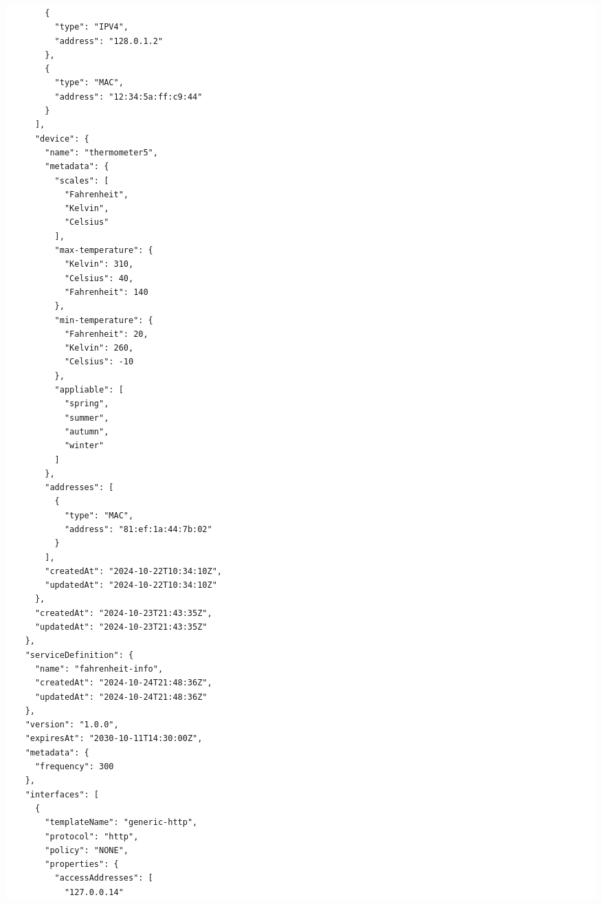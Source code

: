             {
              "type": "IPV4",
              "address": "128.0.1.2"
            },
            {
              "type": "MAC",
              "address": "12:34:5a:ff:c9:44"
            }
          ],
          "device": {
            "name": "thermometer5",
            "metadata": {
              "scales": [
                "Fahrenheit",
                "Kelvin",
                "Celsius"
              ],
              "max-temperature": {
                "Kelvin": 310,
                "Celsius": 40,
                "Fahrenheit": 140
              },
              "min-temperature": {
                "Fahrenheit": 20,
                "Kelvin": 260,
                "Celsius": -10
              },
              "appliable": [
                "spring",
                "summer",
                "autumn",
                "winter"
              ]
            },
            "addresses": [
              {
                "type": "MAC",
                "address": "81:ef:1a:44:7b:02"
              }
            ],
            "createdAt": "2024-10-22T10:34:10Z",
            "updatedAt": "2024-10-22T10:34:10Z"
          },
          "createdAt": "2024-10-23T21:43:35Z",
          "updatedAt": "2024-10-23T21:43:35Z"
        },
        "serviceDefinition": {
          "name": "fahrenheit-info",
          "createdAt": "2024-10-24T21:48:36Z",
          "updatedAt": "2024-10-24T21:48:36Z"
        },
        "version": "1.0.0",
        "expiresAt": "2030-10-11T14:30:00Z",
        "metadata": {
          "frequency": 300
        },
        "interfaces": [
          {
            "templateName": "generic-http",
            "protocol": "http",
            "policy": "NONE",
            "properties": {
              "accessAddresses": [
                "127.0.0.14"